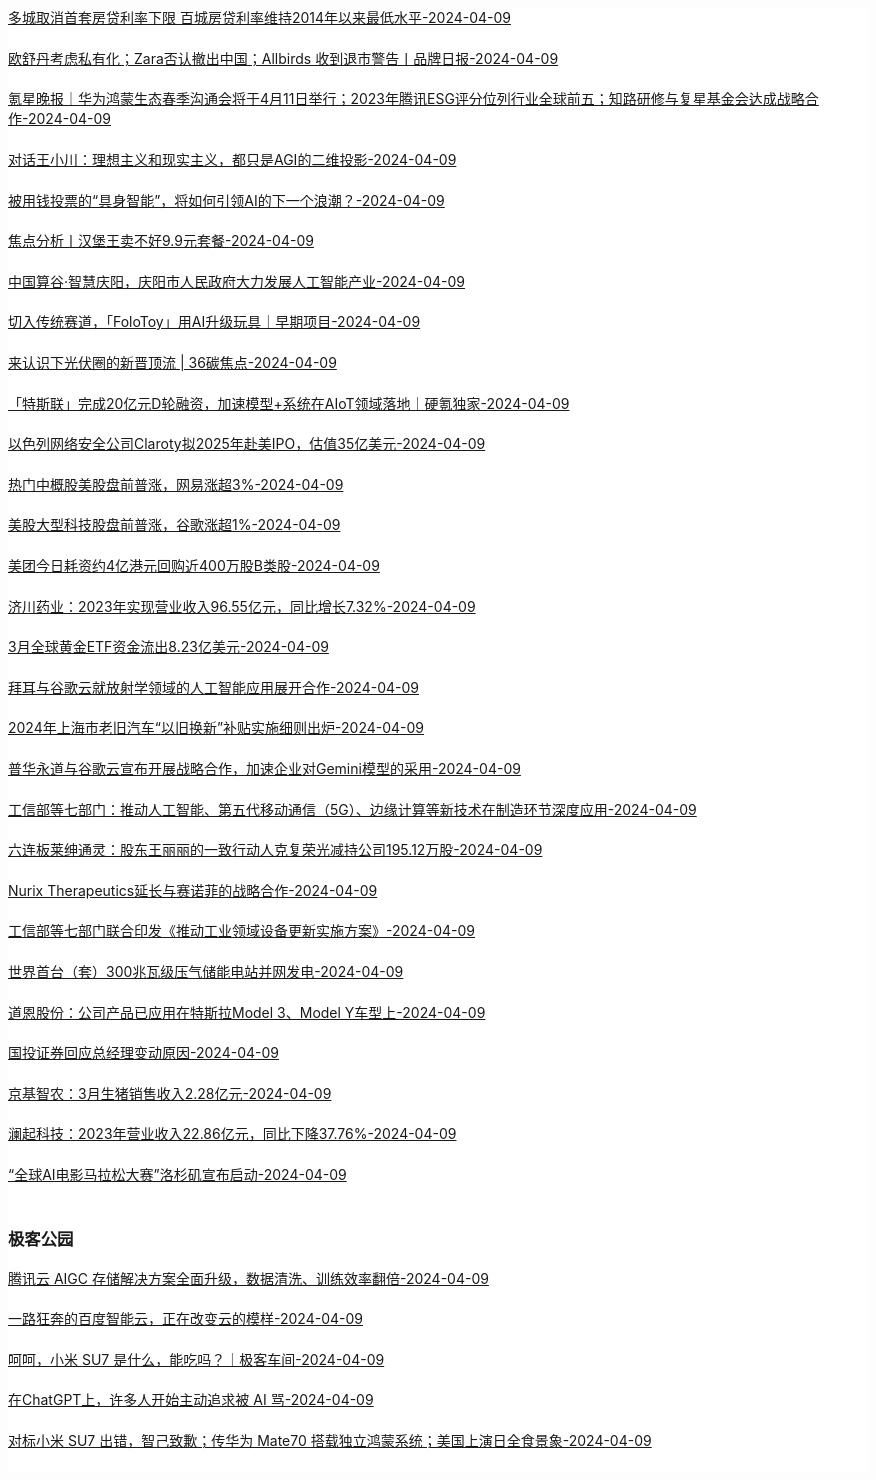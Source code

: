 <a target=_blank rel=nofollow href="https://36kr.com/p/2726246833988866?f=rss" >多城取消首套房贷利率下限 百城房贷利率维持2014年以来最低水平-2024-04-09</a><br/><br/><a target=_blank rel=nofollow href="https://36kr.com/p/2726026163053824?f=rss" >欧舒丹考虑私有化；Zara否认撤出中国；Allbirds 收到退市警告丨品牌日报-2024-04-09</a><br/><br/><a target=_blank rel=nofollow href="https://36kr.com/p/2726053457011968?f=rss" >氪星晚报｜华为鸿蒙生态春季沟通会将于4月11日举行；2023年腾讯ESG评分位列行业全球前五；知路研修与复星基金会达成战略合作-2024-04-09</a><br/><br/><a target=_blank rel=nofollow href="https://36kr.com/p/2725925625816071?f=rss" >对话王小川：理想主义和现实主义，都只是AGI的二维投影-2024-04-09</a><br/><br/><a target=_blank rel=nofollow href="https://36kr.com/p/2725624672855305?f=rss" >被用钱投票的“具身智能”，将如何引领AI的下一个浪潮？-2024-04-09</a><br/><br/><a target=_blank rel=nofollow href="https://36kr.com/p/2717599651248002?f=rss" >焦点分析丨汉堡王卖不好9.9元套餐-2024-04-09</a><br/><br/><a target=_blank rel=nofollow href="https://36kr.com/p/2725583980651529?f=rss" >中国算谷·智慧庆阳，庆阳市人民政府大力发展人工智能产业-2024-04-09</a><br/><br/><a target=_blank rel=nofollow href="https://36kr.com/p/2723131946104711?f=rss" >切入传统赛道，「FoloToy」用AI升级玩具｜早期项目-2024-04-09</a><br/><br/><a target=_blank rel=nofollow href="https://36kr.com/p/2715989406840969?f=rss" >来认识下光伏圈的新晋顶流 | 36碳焦点-2024-04-09</a><br/><br/><a target=_blank rel=nofollow href="https://36kr.com/p/2725008644220161?f=rss" >「特斯联」完成20亿元D轮融资，加速模型+系统在AIoT领域落地｜硬氪独家-2024-04-09</a><br/><br/><a target=_blank rel=nofollow href="https://36kr.com/newsflashes/2726221116548361?f=rss" >以色列网络安全公司Claroty拟2025年赴美IPO，估值35亿美元-2024-04-09</a><br/><br/><a target=_blank rel=nofollow href="https://36kr.com/newsflashes/2726217185305865?f=rss" >热门中概股美股盘前普涨，网易涨超3%-2024-04-09</a><br/><br/><a target=_blank rel=nofollow href="https://36kr.com/newsflashes/2726214767682825?f=rss" >美股大型科技股盘前普涨，谷歌涨超1%-2024-04-09</a><br/><br/><a target=_blank rel=nofollow href="https://36kr.com/newsflashes/2726209067410432?f=rss" >美团今日耗资约4亿港元回购近400万股B类股-2024-04-09</a><br/><br/><a target=_blank rel=nofollow href="https://36kr.com/newsflashes/2726205413074183?f=rss" >济川药业：2023年实现营业收入96.55亿元，同比增长7.32%-2024-04-09</a><br/><br/><a target=_blank rel=nofollow href="https://36kr.com/newsflashes/2726198233539841?f=rss" >3月全球黄金ETF资金流出8.23亿美元-2024-04-09</a><br/><br/><a target=_blank rel=nofollow href="https://36kr.com/newsflashes/2726196270932993?f=rss" >拜耳与谷歌云就放射学领域的人工智能应用展开合作-2024-04-09</a><br/><br/><a target=_blank rel=nofollow href="https://36kr.com/newsflashes/2726193605715207?f=rss" >2024年上海市老旧汽车“以旧换新”补贴实施细则出炉-2024-04-09</a><br/><br/><a target=_blank rel=nofollow href="https://36kr.com/newsflashes/2726186537968649?f=rss" >普华永道与谷歌云宣布开展战略合作，加速企业对Gemini模型的采用-2024-04-09</a><br/><br/><a target=_blank rel=nofollow href="https://36kr.com/newsflashes/2726179809420289?f=rss" >工信部等七部门：推动人工智能、第五代移动通信（5G）、边缘计算等新技术在制造环节深度应用-2024-04-09</a><br/><br/><a target=_blank rel=nofollow href="https://36kr.com/newsflashes/2726175280866307?f=rss" >六连板莱绅通灵：股东王丽丽的一致行动人克复荣光减持公司195.12万股-2024-04-09</a><br/><br/><a target=_blank rel=nofollow href="https://36kr.com/newsflashes/2726171838506244?f=rss" >Nurix Therapeutics延长与赛诺菲的战略合作-2024-04-09</a><br/><br/><a target=_blank rel=nofollow href="https://36kr.com/newsflashes/2726166715131144?f=rss" >工信部等七部门联合印发《推动工业领域设备更新实施方案》-2024-04-09</a><br/><br/><a target=_blank rel=nofollow href="https://36kr.com/newsflashes/2726165077746694?f=rss" >世界首台（套）300兆瓦级压气储能电站并网发电-2024-04-09</a><br/><br/><a target=_blank rel=nofollow href="https://36kr.com/newsflashes/2726157273588745?f=rss" >道恩股份：公司产品已应用在特斯拉Model 3、Model Y车型上-2024-04-09</a><br/><br/><a target=_blank rel=nofollow href="https://36kr.com/newsflashes/2726150985491721?f=rss" >国投证券回应总经理变动原因-2024-04-09</a><br/><br/><a target=_blank rel=nofollow href="https://36kr.com/newsflashes/2726146073568265?f=rss" >京基智农：3月生猪销售收入2.28亿元-2024-04-09</a><br/><br/><a target=_blank rel=nofollow href="https://36kr.com/newsflashes/2726140931171336?f=rss" >澜起科技：2023年营业收入22.86亿元，同比下降37.76%-2024-04-09</a><br/><br/><a target=_blank rel=nofollow href="https://36kr.com/newsflashes/2726129293779970?f=rss" >“全球AI电影马拉松大赛”洛杉矶宣布启动-2024-04-09</a><br/><br/>





###  极客公园

<a target=_blank rel=nofollow href="http://www.geekpark.net/news/333474" >腾讯云 AIGC 存储解决方案全面升级，数据清洗、训练效率翻倍-2024-04-09</a><br/><br/><a target=_blank rel=nofollow href="http://www.geekpark.net/news/333475" >一路狂奔的百度智能云，正在改变云的模样-2024-04-09</a><br/><br/><a target=_blank rel=nofollow href="http://www.geekpark.net/news/333417" >呵呵，小米 SU7 是什么，能吃吗？｜极客车间-2024-04-09</a><br/><br/><a target=_blank rel=nofollow href="http://www.geekpark.net/news/333443" >在ChatGPT上，许多人开始主动追求被 AI 骂-2024-04-09</a><br/><br/><a target=_blank rel=nofollow href="http://www.geekpark.net/news/333433" >对标小米 SU7 出错，智己致歉；传华为 Mate70 搭载独立鸿蒙系统；美国上演日全食景象-2024-04-09</a><br/><br/>

